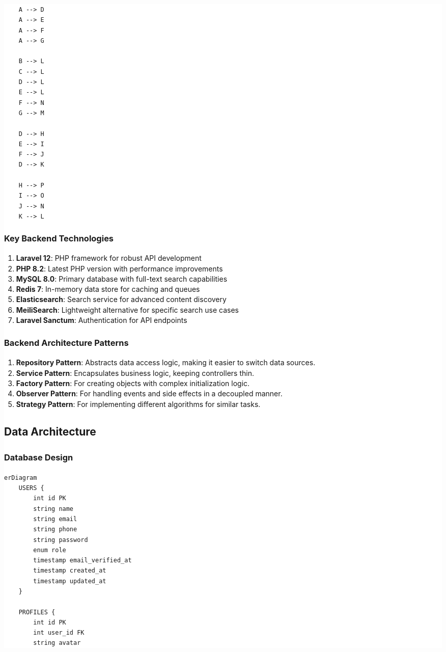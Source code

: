 ```mermaid
    A --> D
    A --> E
    A --> F
    A --> G
    
    B --> L
    C --> L
    D --> L
    E --> L
    F --> N
    G --> M
    
    D --> H
    E --> I
    F --> J
    D --> K
    
    H --> P
    I --> O
    J --> N
    K --> L
```

### Key Backend Technologies

1. **Laravel 12**: PHP framework for robust API development
2. **PHP 8.2**: Latest PHP version with performance improvements
3. **MySQL 8.0**: Primary database with full-text search capabilities
4. **Redis 7**: In-memory data store for caching and queues
5. **Elasticsearch**: Search service for advanced content discovery
6. **MeiliSearch**: Lightweight alternative for specific search use cases
7. **Laravel Sanctum**: Authentication for API endpoints

### Backend Architecture Patterns

1. **Repository Pattern**: Abstracts data access logic, making it easier to switch data sources.
2. **Service Pattern**: Encapsulates business logic, keeping controllers thin.
3. **Factory Pattern**: For creating objects with complex initialization logic.
4. **Observer Pattern**: For handling events and side effects in a decoupled manner.
5. **Strategy Pattern**: For implementing different algorithms for similar tasks.

## Data Architecture

### Database Design

```mermaid
erDiagram
    USERS {
        int id PK
        string name
        string email
        string phone
        string password
        enum role
        timestamp email_verified_at
        timestamp created_at
        timestamp updated_at
    }
    
    PROFILES {
        int id PK
        int user_id FK
        string avatar
```